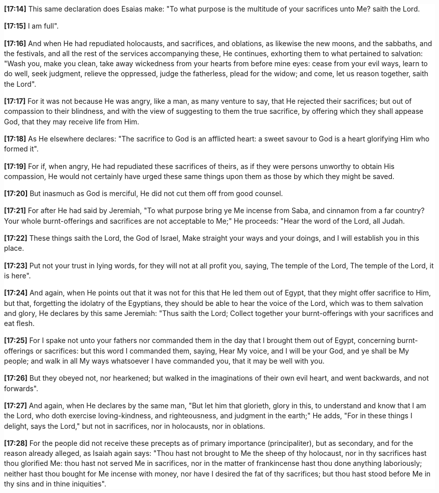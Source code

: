 **[17:14]** This same declaration does Esaias make: "To what purpose is the multitude of your sacrifices unto Me? saith the Lord.

**[17:15]** I am full".

**[17:16]** And when He had repudiated holocausts, and sacrifices, and oblations, as likewise the new moons, and the sabbaths, and the festivals, and all the rest of the services accompanying these, He continues, exhorting them to what pertained to salvation: "Wash you, make you clean, take away wickedness from your hearts from before mine eyes: cease from your evil ways, learn to do well, seek judgment, relieve the oppressed, judge the fatherless, plead for the widow; and come, let us reason together, saith the Lord".

**[17:17]** For it was not because He was angry, like a man, as many venture to say, that He rejected their sacrifices; but out of compassion to their blindness, and with the view of suggesting to them the true sacrifice, by offering which they shall appease God, that they may receive life from Him.

**[17:18]** As He elsewhere declares: "The sacrifice to God is an afflicted heart: a sweet savour to God is a heart glorifying Him who formed it".

**[17:19]** For if, when angry, He had repudiated these sacrifices of theirs, as if they were persons unworthy to obtain His compassion, He would not certainly have urged these same things upon them as those by which they might be saved.

**[17:20]** But inasmuch as God is merciful, He did not cut them off from good counsel.

**[17:21]** For after He had said by Jeremiah, "To what purpose bring ye Me incense from Saba, and cinnamon from a far country? Your whole burnt-offerings and sacrifices are not acceptable to Me;" He proceeds: "Hear the word of the Lord, all Judah.

**[17:22]** These things saith the Lord, the God of Israel, Make straight your ways and your doings, and I will establish you in this place.

**[17:23]** Put not your trust in lying words, for they will not at all profit you, saying, The temple of the Lord, The temple of the Lord, it is here".

**[17:24]** And again, when He points out that it was not for this that He led them out of Egypt, that they might offer sacrifice to Him, but that, forgetting the idolatry of the Egyptians, they should be able to hear the voice of the Lord, which was to them salvation and glory, He declares by this same Jeremiah: "Thus saith the Lord; Collect together your burnt-offerings with your sacrifices and eat flesh.

**[17:25]** For I spake not unto your fathers nor commanded them in the day that I brought them out of Egypt, concerning burnt-offerings or sacrifices: but this word I commanded them, saying, Hear My voice, and I will be your God, and ye shall be My people; and walk in all My ways whatsoever I have commanded you, that it may be well with you.

**[17:26]** But they obeyed not, nor hearkened; but walked in the imaginations of their own evil heart, and went backwards, and not forwards".

**[17:27]** And again, when He declares by the same man, "But let him that glorieth, glory in this, to understand and know that I am the Lord, who doth exercise loving-kindness, and righteousness, and judgment in the earth;" He adds, "For in these things I delight, says the Lord," but not in sacrifices, nor in holocausts, nor in oblations.

**[17:28]** For the people did not receive these precepts as of primary importance (principaliter), but as secondary, and for the reason already alleged, as Isaiah again says: "Thou hast not brought to Me the sheep of thy holocaust, nor in thy sacrifices hast thou glorified Me: thou hast not served Me in sacrifices, nor in the matter of frankincense hast thou done anything laboriously; neither hast thou bought for Me incense with money, nor have I desired the fat of thy sacrifices; but thou hast stood before Me in thy sins and in thine iniquities".
